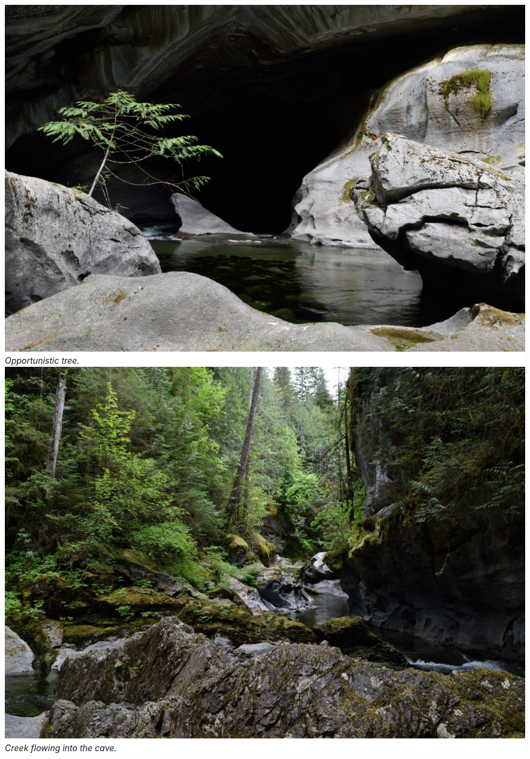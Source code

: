 ![Huson Caves](/assets/images/post13-husoncaves/opportunistic_tree.edited.jpg)*Opportunistic tree.* 
![Huson Caves](/assets/images/post13-husoncaves/creek_flowing_into_the_cave.jpg)*Creek flowing into the cave.*